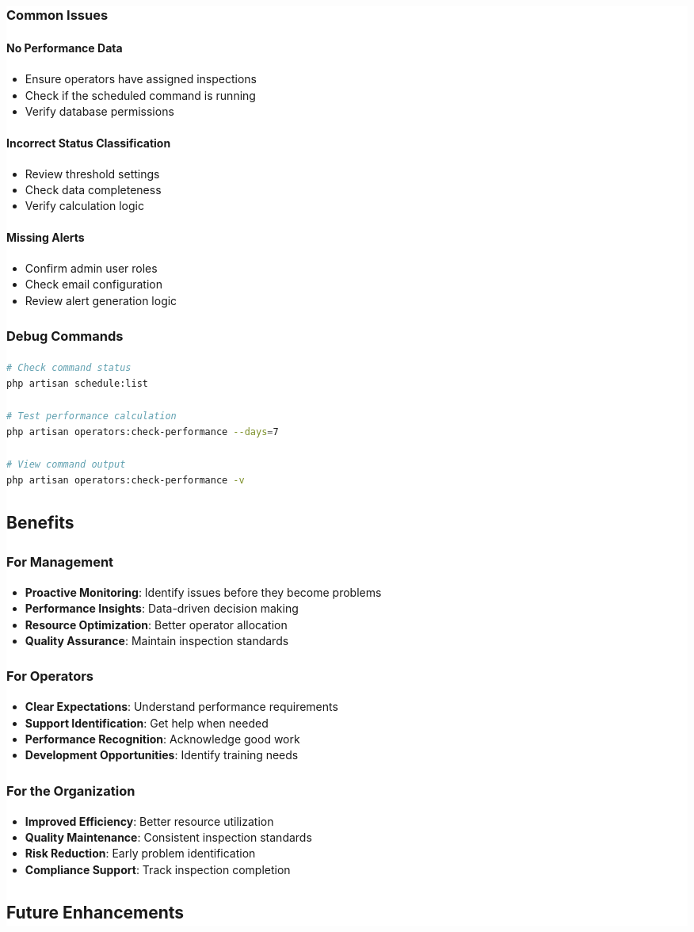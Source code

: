 ### **Common Issues**

#### **No Performance Data**
- Ensure operators have assigned inspections
- Check if the scheduled command is running
- Verify database permissions

#### **Incorrect Status Classification**
- Review threshold settings
- Check data completeness
- Verify calculation logic

#### **Missing Alerts**
- Confirm admin user roles
- Check email configuration
- Review alert generation logic

### **Debug Commands**
```bash
# Check command status
php artisan schedule:list

# Test performance calculation
php artisan operators:check-performance --days=7

# View command output
php artisan operators:check-performance -v
```

## Benefits

### **For Management**
- **Proactive Monitoring**: Identify issues before they become problems
- **Performance Insights**: Data-driven decision making
- **Resource Optimization**: Better operator allocation
- **Quality Assurance**: Maintain inspection standards

### **For Operators**
- **Clear Expectations**: Understand performance requirements
- **Support Identification**: Get help when needed
- **Performance Recognition**: Acknowledge good work
- **Development Opportunities**: Identify training needs

### **For the Organization**
- **Improved Efficiency**: Better resource utilization
- **Quality Maintenance**: Consistent inspection standards
- **Risk Reduction**: Early problem identification
- **Compliance Support**: Track inspection completion

## Future Enhancements
